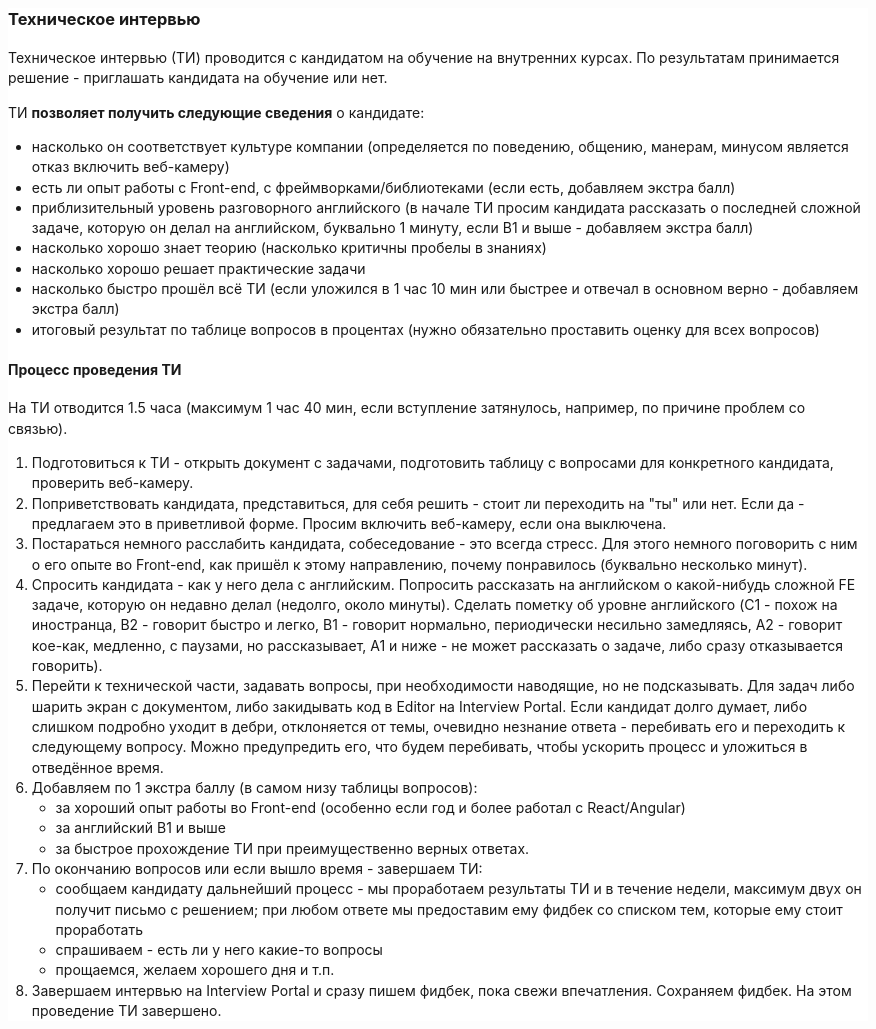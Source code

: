 ### Техническое интервью

Техническое интервью (ТИ) проводится с кандидатом на обучение на внутренних курсах. По результатам принимается решение - приглашать кандидата на обучение или нет.

ТИ **позволяет получить следующие сведения** о кандидате:
- насколько он соответствует культуре компании (определяется по поведению, общению, манерам, минусом является отказ включить веб-камеру)
- есть ли опыт работы с Front-end, с фреймворками/библиотеками (если есть, добавляем экстра балл)
- приблизительный уровень разговорного английского (в начале ТИ просим кандидата рассказать о последней сложной задаче, которую он делал на английском, буквально 1 минуту, если B1 и выше - добавляем экстра балл)
- насколько хорошо знает теорию (насколько критичны пробелы в знаниях)
- насколько хорошо решает практические задачи 
- насколько быстро прошёл всё ТИ (если уложился в 1 час 10 мин или быстрее и отвечал в основном верно - добавляем экстра балл)
- итоговый результат по таблице вопросов в процентах (нужно обязательно проставить оценку для всех вопросов)

#### Процесс проведения ТИ

На ТИ отводится 1.5 часа (максимум 1 час 40 мин, если вступление затянулось, например, по причине проблем со связью).

1. Подготовиться к ТИ - открыть документ с задачами, подготовить таблицу с вопросами для конкретного кандидата, проверить веб-камеру. 
2. Поприветствовать кандидата, представиться, для себя решить - стоит ли переходить на "ты" или нет. Если да - предлагаем это в приветливой форме. Просим включить веб-камеру, если она выключена. 
3. Постараться немного расслабить кандидата, собеседование - это всегда стресс. Для этого немного поговорить с ним о его опыте во Front-end, как пришёл к этому направлению, почему понравилось (буквально несколько минут). 
4. Спросить кандидата - как у него дела с английским. Попросить рассказать на английском о какой-нибудь сложной FE задаче, которую он недавно делал (недолго, около минуты). Сделать пометку об уровне английского (C1 - похож на иностранца, B2 - говорит быстро и легко, B1 - говорит нормально, периодически несильно замедляясь, А2 - говорит кое-как, медленно, с паузами, но рассказывает, А1 и ниже - не может рассказать о задаче, либо сразу отказывается говорить). 
5. Перейти к технической части, задавать вопросы, при необходимости наводящие, но не подсказывать. Для задач либо шарить экран с документом, либо закидывать код в Editor на Interview Portal. Если кандидат долго думает, либо слишком подробно уходит в дебри, отклоняется от темы, очевидно незнание ответа - перебивать его и переходить к следующему вопросу. Можно предупредить его, что будем перебивать, чтобы ускорить процесс и уложиться в отведённое время. 
6. Добавляем по 1 экстра баллу (в самом низу таблицы вопросов):
   - за хороший опыт работы во Front-end (особенно если год и более работал с React/Angular)
   - за английский B1 и выше
   - за быстрое прохождение ТИ при преимущественно верных ответах.
7. По окончанию вопросов или если вышло время - завершаем ТИ:
   - сообщаем кандидату дальнейший процесс - мы проработаем результаты ТИ и в течение недели, максимум двух он получит письмо с решением; при любом ответе мы предоставим ему фидбек со списком тем, которые ему стоит проработать
   - спрашиваем - есть ли у него какие-то вопросы
   - прощаемся, желаем хорошего дня и т.п. 
8. Завершаем интервью на Interview Portal и сразу пишем фидбек, пока свежи впечатления. Сохраняем фидбек. На этом проведение ТИ завершено.
